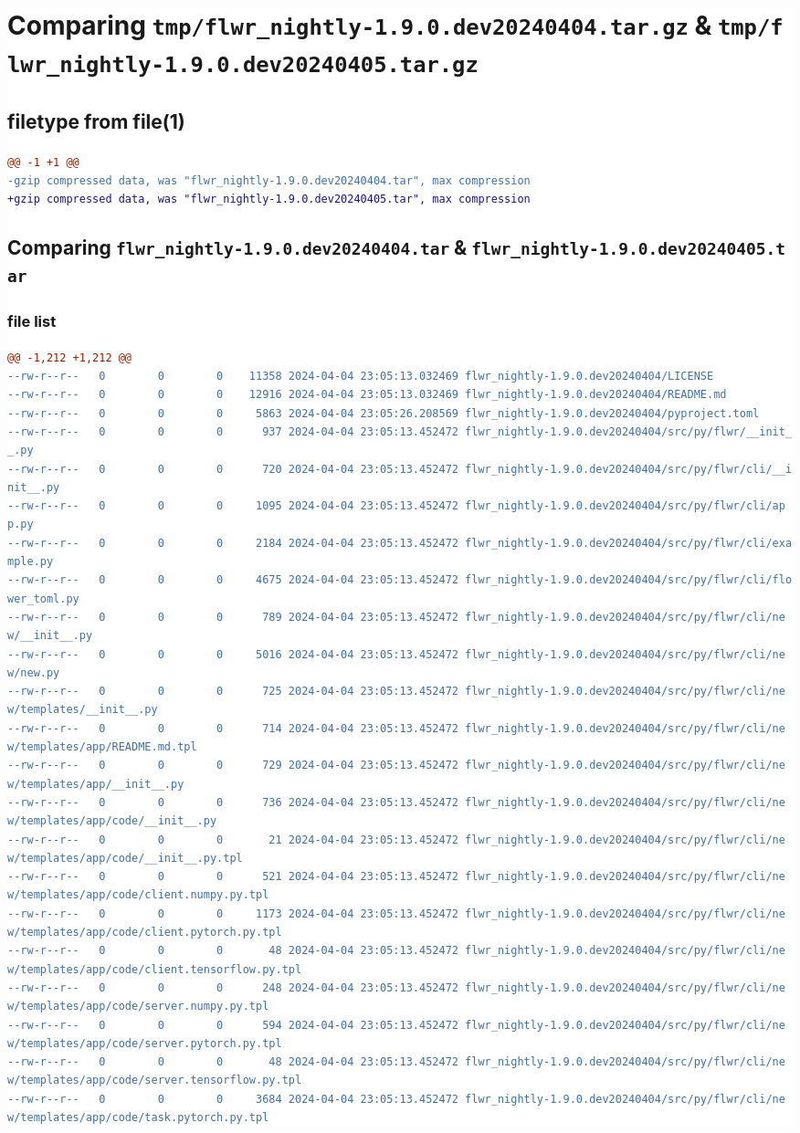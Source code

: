 # Comparing `tmp/flwr_nightly-1.9.0.dev20240404.tar.gz` & `tmp/flwr_nightly-1.9.0.dev20240405.tar.gz`

## filetype from file(1)

```diff
@@ -1 +1 @@
-gzip compressed data, was "flwr_nightly-1.9.0.dev20240404.tar", max compression
+gzip compressed data, was "flwr_nightly-1.9.0.dev20240405.tar", max compression
```

## Comparing `flwr_nightly-1.9.0.dev20240404.tar` & `flwr_nightly-1.9.0.dev20240405.tar`

### file list

```diff
@@ -1,212 +1,212 @@
--rw-r--r--   0        0        0    11358 2024-04-04 23:05:13.032469 flwr_nightly-1.9.0.dev20240404/LICENSE
--rw-r--r--   0        0        0    12916 2024-04-04 23:05:13.032469 flwr_nightly-1.9.0.dev20240404/README.md
--rw-r--r--   0        0        0     5863 2024-04-04 23:05:26.208569 flwr_nightly-1.9.0.dev20240404/pyproject.toml
--rw-r--r--   0        0        0      937 2024-04-04 23:05:13.452472 flwr_nightly-1.9.0.dev20240404/src/py/flwr/__init__.py
--rw-r--r--   0        0        0      720 2024-04-04 23:05:13.452472 flwr_nightly-1.9.0.dev20240404/src/py/flwr/cli/__init__.py
--rw-r--r--   0        0        0     1095 2024-04-04 23:05:13.452472 flwr_nightly-1.9.0.dev20240404/src/py/flwr/cli/app.py
--rw-r--r--   0        0        0     2184 2024-04-04 23:05:13.452472 flwr_nightly-1.9.0.dev20240404/src/py/flwr/cli/example.py
--rw-r--r--   0        0        0     4675 2024-04-04 23:05:13.452472 flwr_nightly-1.9.0.dev20240404/src/py/flwr/cli/flower_toml.py
--rw-r--r--   0        0        0      789 2024-04-04 23:05:13.452472 flwr_nightly-1.9.0.dev20240404/src/py/flwr/cli/new/__init__.py
--rw-r--r--   0        0        0     5016 2024-04-04 23:05:13.452472 flwr_nightly-1.9.0.dev20240404/src/py/flwr/cli/new/new.py
--rw-r--r--   0        0        0      725 2024-04-04 23:05:13.452472 flwr_nightly-1.9.0.dev20240404/src/py/flwr/cli/new/templates/__init__.py
--rw-r--r--   0        0        0      714 2024-04-04 23:05:13.452472 flwr_nightly-1.9.0.dev20240404/src/py/flwr/cli/new/templates/app/README.md.tpl
--rw-r--r--   0        0        0      729 2024-04-04 23:05:13.452472 flwr_nightly-1.9.0.dev20240404/src/py/flwr/cli/new/templates/app/__init__.py
--rw-r--r--   0        0        0      736 2024-04-04 23:05:13.452472 flwr_nightly-1.9.0.dev20240404/src/py/flwr/cli/new/templates/app/code/__init__.py
--rw-r--r--   0        0        0       21 2024-04-04 23:05:13.452472 flwr_nightly-1.9.0.dev20240404/src/py/flwr/cli/new/templates/app/code/__init__.py.tpl
--rw-r--r--   0        0        0      521 2024-04-04 23:05:13.452472 flwr_nightly-1.9.0.dev20240404/src/py/flwr/cli/new/templates/app/code/client.numpy.py.tpl
--rw-r--r--   0        0        0     1173 2024-04-04 23:05:13.452472 flwr_nightly-1.9.0.dev20240404/src/py/flwr/cli/new/templates/app/code/client.pytorch.py.tpl
--rw-r--r--   0        0        0       48 2024-04-04 23:05:13.452472 flwr_nightly-1.9.0.dev20240404/src/py/flwr/cli/new/templates/app/code/client.tensorflow.py.tpl
--rw-r--r--   0        0        0      248 2024-04-04 23:05:13.452472 flwr_nightly-1.9.0.dev20240404/src/py/flwr/cli/new/templates/app/code/server.numpy.py.tpl
--rw-r--r--   0        0        0      594 2024-04-04 23:05:13.452472 flwr_nightly-1.9.0.dev20240404/src/py/flwr/cli/new/templates/app/code/server.pytorch.py.tpl
--rw-r--r--   0        0        0       48 2024-04-04 23:05:13.452472 flwr_nightly-1.9.0.dev20240404/src/py/flwr/cli/new/templates/app/code/server.tensorflow.py.tpl
--rw-r--r--   0        0        0     3684 2024-04-04 23:05:13.452472 flwr_nightly-1.9.0.dev20240404/src/py/flwr/cli/new/templates/app/code/task.pytorch.py.tpl
```